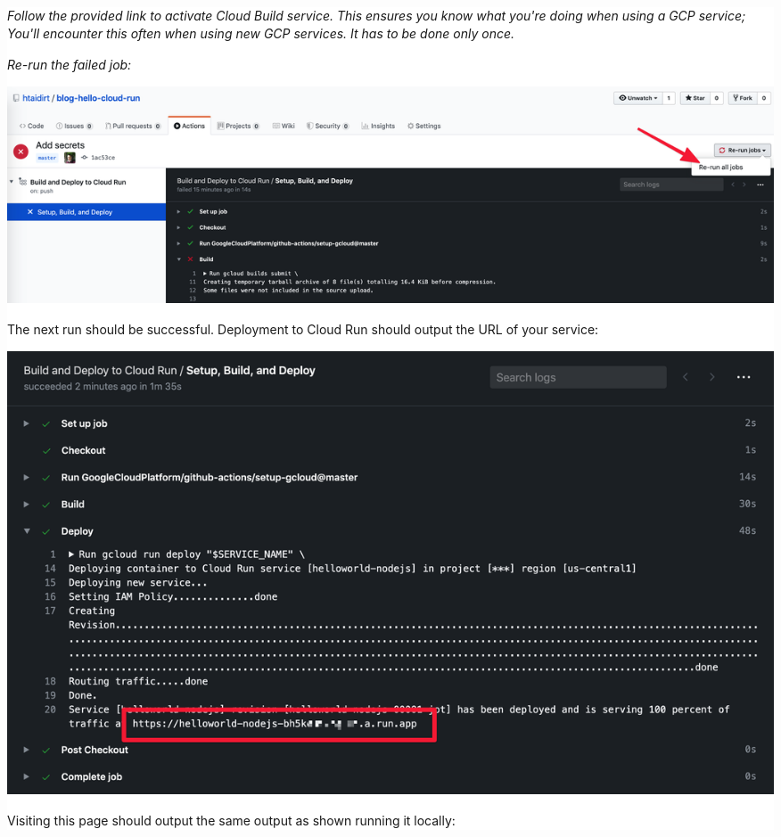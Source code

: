_Follow the provided link to activate Cloud Build service. This ensures you know what you're doing when using a GCP service; You'll encounter this often when using new GCP services. It has to be done only once._

_Re-run the failed job:_

![Added secrets to Github](./images/github-setup-step-03.png)

The next run should be successful. Deployment to Cloud Run should output the URL of your service:

![Get Service URL](./images/github-run-step-01.png)

Visiting this page should output the same output as shown running it locally:
